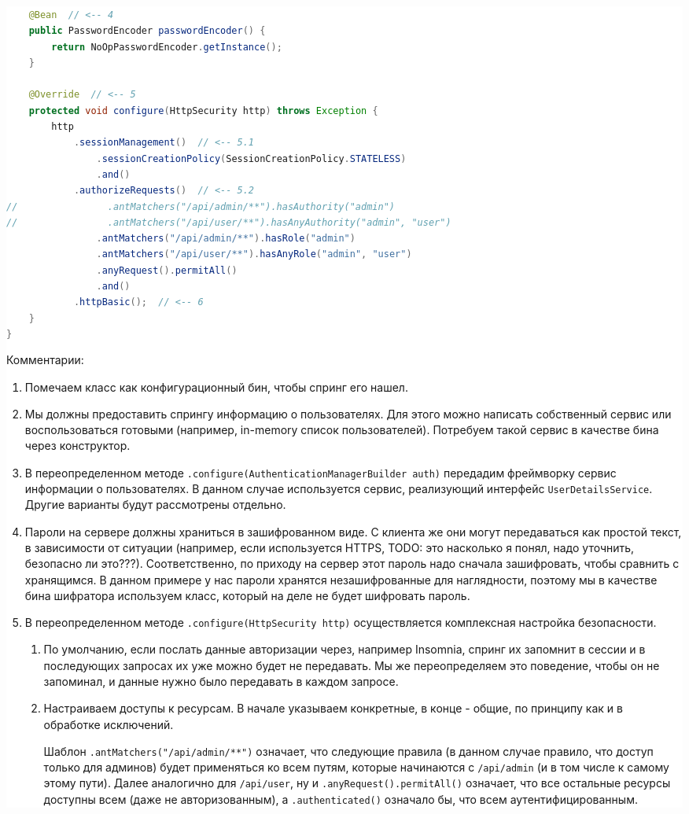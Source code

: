 ```java
    @Bean  // <-- 4
    public PasswordEncoder passwordEncoder() {
        return NoOpPasswordEncoder.getInstance();
    }

    @Override  // <-- 5
    protected void configure(HttpSecurity http) throws Exception {
        http
            .sessionManagement()  // <-- 5.1
                .sessionCreationPolicy(SessionCreationPolicy.STATELESS)
                .and()
            .authorizeRequests()  // <-- 5.2
//                .antMatchers("/api/admin/**").hasAuthority("admin")
//                .antMatchers("/api/user/**").hasAnyAuthority("admin", "user")
                .antMatchers("/api/admin/**").hasRole("admin")
                .antMatchers("/api/user/**").hasAnyRole("admin", "user")
                .anyRequest().permitAll()
                .and()
            .httpBasic();  // <-- 6
    }
}
```

Комментарии:

1. Помечаем класс как конфигурационный бин, чтобы спринг его нашел.

2. Мы должны предоставить спрингу информацию о пользователях. Для этого можно написать собственный сервис или воспользоваться готовыми (например, in-memory список пользователей). Потребуем такой сервис в качестве бина через конструктор.

3. В переопределенном методе `.configure(AuthenticationManagerBuilder auth)` передадим фреймворку сервис информации о пользователях. В данном случае используется сервис, реализующий интерфейс `UserDetailsService`. Другие варианты будут рассмотрены отдельно.

4. Пароли на сервере должны храниться в зашифрованном виде. С клиента же они могут передаваться как простой текст, в зависимости от ситуации (например, если используется HTTPS, TODO: это насколько я понял, надо уточнить, безопасно ли это???). Соответственно, по приходу на сервер этот пароль надо сначала зашифровать, чтобы сравнить с хранящимся. В данном примере у нас пароли хранятся незашифрованные для наглядности, поэтому мы в качестве бина шифратора используем класс, который на деле не будет шифровать пароль.

5. В переопределенном методе `.configure(HttpSecurity http)` осуществляется комплексная настройка безопасности.
   1. По умолчанию, если послать данные авторизации через, например Insomnia, спринг их запомнит в сессии и в последующих запросах их уже можно будет не передавать. Мы же переопределяем это поведение, чтобы он не запоминал, и данные нужно было передавать в каждом запросе.

   2. Настраиваем доступы к ресурсам. В начале указываем конкретные, в конце - общие, по принципу как и в обработке исключений.

      Шаблон `.antMatchers("/api/admin/**")` означает, что следующие правила (в данном случае правило, что доступ только для админов) будет применяться ко всем путям, которые начинаются с `/api/admin` (и в том числе к самому этому пути). Далее аналогично для `/api/user`, ну и `.anyRequest().permitAll()` означает, что все остальные ресурсы доступны всем (даже не авторизованным), а `.authenticated()` означало бы, что всем аутентифицированным.
